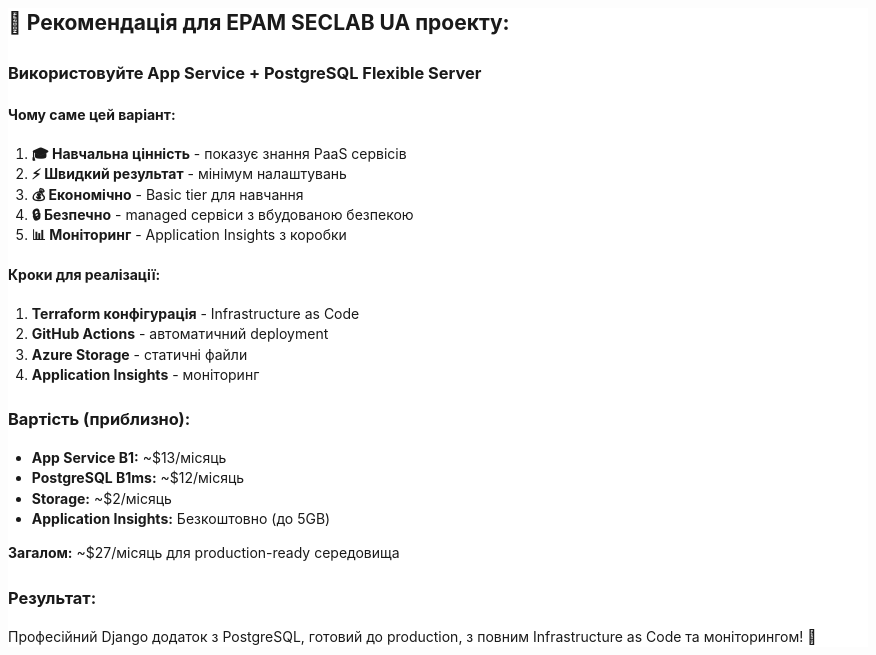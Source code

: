 
## 🎯 **Рекомендація для EPAM SECLAB UA проекту:**

### **Використовуйте App Service + PostgreSQL Flexible Server**

#### **Чому саме цей варіант:**
1. **🎓 Навчальна цінність** - показує знання PaaS сервісів
2. **⚡ Швидкий результат** - мінімум налаштувань
3. **💰 Економічно** - Basic tier для навчання
4. **🔒 Безпечно** - managed сервіси з вбудованою безпекою
5. **📊 Моніторинг** - Application Insights з коробки

#### **Кроки для реалізації:**
1. **Terraform конфігурація** - Infrastructure as Code
2. **GitHub Actions** - автоматичний deployment
3. **Azure Storage** - статичні файли
4. **Application Insights** - моніторинг

### **Вартість (приблизно):**
- **App Service B1:** ~$13/місяць
- **PostgreSQL B1ms:** ~$12/місяць  
- **Storage:** ~$2/місяць
- **Application Insights:** Безкоштовно (до 5GB)

**Загалом:** ~$27/місяць для production-ready середовища

### **Результат:**
Професійний Django додаток з PostgreSQL, готовий до production, з повним Infrastructure as Code та моніторингом! 🚀
